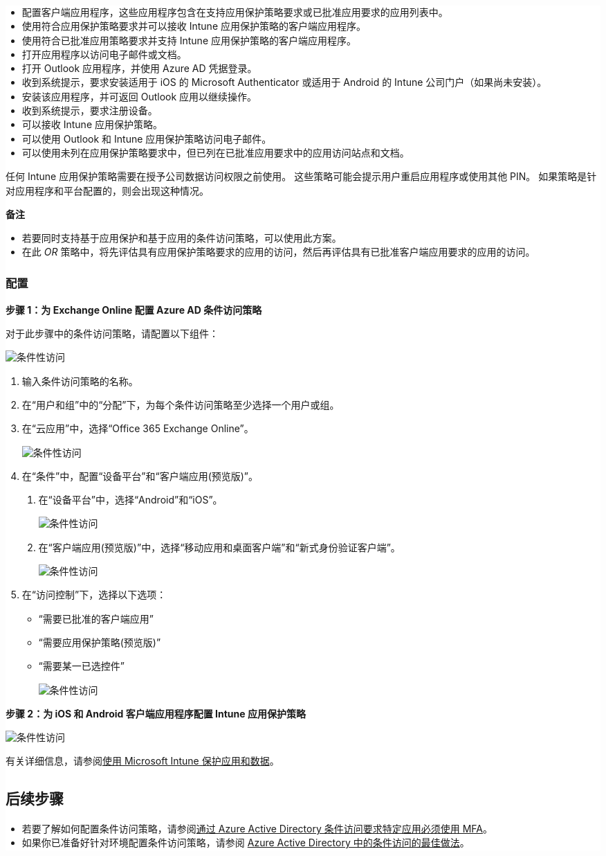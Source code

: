 - 配置客户端应用程序，这些应用程序包含在支持应用保护策略要求或已批准应用要求的应用列表中。  
- 使用符合应用保护策略要求并可以接收 Intune 应用保护策略的客户端应用程序。
- 使用符合已批准应用策略要求并支持 Intune 应用保护策略的客户端应用程序。
- 打开应用程序以访问电子邮件或文档。
- 打开 Outlook 应用程序，并使用 Azure AD 凭据登录。
- 收到系统提示，要求安装适用于 iOS 的 Microsoft Authenticator 或适用于 Android 的 Intune 公司门户（如果尚未安装）。
- 安装该应用程序，并可返回 Outlook 应用以继续操作。
- 收到系统提示，要求注册设备。
- 可以接收 Intune 应用保护策略。
- 可以使用 Outlook 和 Intune 应用保护策略访问电子邮件。
- 可以使用未列在应用保护策略要求中，但已列在已批准应用要求中的应用访问站点和文档。

任何 Intune 应用保护策略需要在授予公司数据访问权限之前使用。 这些策略可能会提示用户重启应用程序或使用其他 PIN。 如果策略是针对应用程序和平台配置的，则会出现这种情况。

**备注**

- 若要同时支持基于应用保护和基于应用的条件访问策略，可以使用此方案。
- 在此 *OR* 策略中，将先评估具有应用保护策略要求的应用的访问，然后再评估具有已批准客户端应用要求的应用的访问。

### <a name="configuration"></a>配置

**步骤 1：为 Exchange Online 配置 Azure AD 条件访问策略**

对于此步骤中的条件访问策略，请配置以下组件：

![条件性访问](./media/app-protection-based-conditional-access/62.png)

1. 输入条件访问策略的名称。
1. 在“用户和组”中的“分配”下，为每个条件访问策略至少选择一个用户或组。  
1. 在“云应用”中，选择“Office 365 Exchange Online”。   

   ![条件性访问](./media/app-protection-based-conditional-access/02.png)

1. 在“条件”中，配置“设备平台”和“客户端应用(预览版)”。    
   1. 在“设备平台”中，选择“Android”和“iOS”。   

      ![条件性访问](./media/app-protection-based-conditional-access/03.png)

   1. 在“客户端应用(预览版)”中，选择“移动应用和桌面客户端”和“新式身份验证客户端”。   

      ![条件性访问](./media/app-protection-based-conditional-access/91.png)

1. 在“访问控制”下，选择以下选项： 
   - “需要已批准的客户端应用” 
   - “需要应用保护策略(预览版)” 
   - “需要某一已选控件” 
 
      ![条件性访问](./media/app-protection-based-conditional-access/12.png)

**步骤 2：为 iOS 和 Android 客户端应用程序配置 Intune 应用保护策略**

![条件性访问](./media/app-protection-based-conditional-access/09.png)

有关详细信息，请参阅[使用 Microsoft Intune 保护应用和数据](https://docs.microsoft.com/intune-classic/deploy-use/protect-apps-and-data-with-microsoft-intune)。

## <a name="next-steps"></a>后续步骤

- 若要了解如何配置条件访问策略，请参阅[通过 Azure Active Directory 条件访问要求特定应用必须使用 MFA](app-based-mfa.md)。
- 如果你已准备好针对环境配置条件访问策略，请参阅 [Azure Active Directory 中的条件访问的最佳做法](best-practices.md)。

